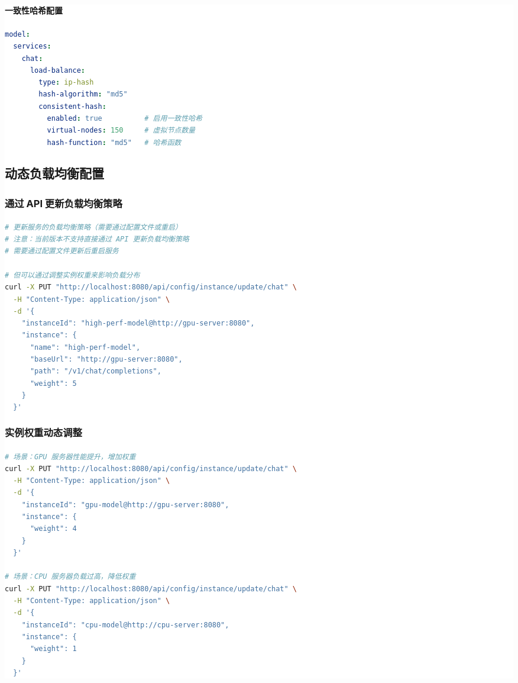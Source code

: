 #### 一致性哈希配置

```yaml
model:
  services:
    chat:
      load-balance:
        type: ip-hash
        hash-algorithm: "md5"
        consistent-hash:
          enabled: true          # 启用一致性哈希
          virtual-nodes: 150     # 虚拟节点数量
          hash-function: "md5"   # 哈希函数
```

## 动态负载均衡配置

### 通过 API 更新负载均衡策略

```bash
# 更新服务的负载均衡策略（需要通过配置文件或重启）
# 注意：当前版本不支持直接通过 API 更新负载均衡策略
# 需要通过配置文件更新后重启服务

# 但可以通过调整实例权重来影响负载分布
curl -X PUT "http://localhost:8080/api/config/instance/update/chat" \
  -H "Content-Type: application/json" \
  -d '{
    "instanceId": "high-perf-model@http://gpu-server:8080",
    "instance": {
      "name": "high-perf-model",
      "baseUrl": "http://gpu-server:8080",
      "path": "/v1/chat/completions",
      "weight": 5
    }
  }'
```

### 实例权重动态调整

```bash
# 场景：GPU 服务器性能提升，增加权重
curl -X PUT "http://localhost:8080/api/config/instance/update/chat" \
  -H "Content-Type: application/json" \
  -d '{
    "instanceId": "gpu-model@http://gpu-server:8080",
    "instance": {
      "weight": 4
    }
  }'

# 场景：CPU 服务器负载过高，降低权重
curl -X PUT "http://localhost:8080/api/config/instance/update/chat" \
  -H "Content-Type: application/json" \
  -d '{
    "instanceId": "cpu-model@http://cpu-server:8080",
    "instance": {
      "weight": 1
    }
  }'
```
